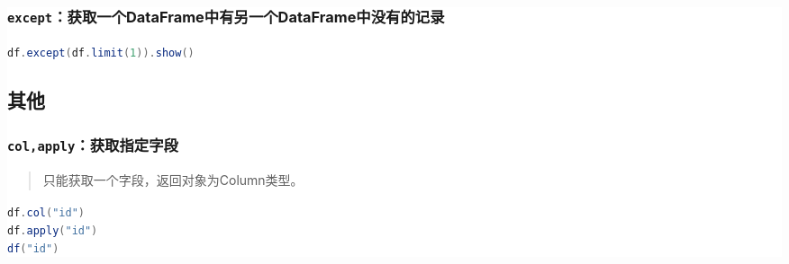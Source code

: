 ### `except`：获取一个DataFrame中有另一个DataFrame中没有的记录

```scala
df.except(df.limit(1)).show()
```

## 其他

### `col,apply`：获取指定字段

> 只能获取一个字段，返回对象为Column类型。

```scala
df.col("id")
df.apply("id")
df("id")
```

